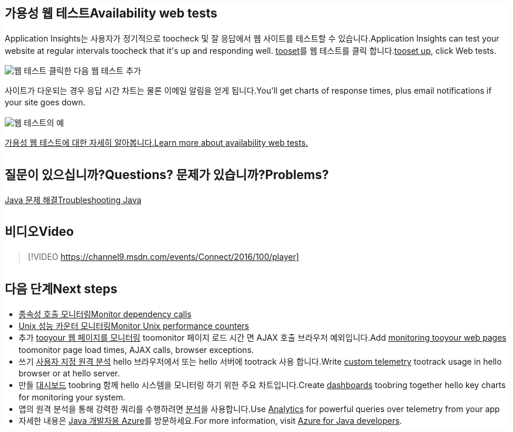 ## <a name="availability-web-tests"></a><span data-ttu-id="3369b-259">가용성 웹 테스트</span><span class="sxs-lookup"><span data-stu-id="3369b-259">Availability web tests</span></span>
<span data-ttu-id="3369b-260">Application Insights는 사용자가 정기적으로 toocheck 및 잘 응답에서 웹 사이트를 테스트할 수 있습니다.</span><span class="sxs-lookup"><span data-stu-id="3369b-260">Application Insights can test your website at regular intervals toocheck that it's up and responding well.</span></span> <span data-ttu-id="3369b-261">[tooset][availability]를 웹 테스트를 클릭 합니다.</span><span class="sxs-lookup"><span data-stu-id="3369b-261">[tooset up][availability], click Web tests.</span></span>

![웹 테스트 클릭한 다음 웹 테스트 추가](./media/app-insights-java-get-started/31-config-web-test.png)

<span data-ttu-id="3369b-263">사이트가 다운되는 경우 응답 시간 차트는 물론 이메일 알림을 얻게 됩니다.</span><span class="sxs-lookup"><span data-stu-id="3369b-263">You'll get charts of response times, plus email notifications if your site goes down.</span></span>

![웹 테스트의 예](./media/app-insights-java-get-started/appinsights-10webtestresult.png)

<span data-ttu-id="3369b-265">[가용성 웹 테스트에 대한 자세히 알아봅니다.][availability]</span><span class="sxs-lookup"><span data-stu-id="3369b-265">[Learn more about availability web tests.][availability]</span></span>

## <a name="questions-problems"></a><span data-ttu-id="3369b-266">질문이 있으십니까?</span><span class="sxs-lookup"><span data-stu-id="3369b-266">Questions?</span></span> <span data-ttu-id="3369b-267">문제가 있습니까?</span><span class="sxs-lookup"><span data-stu-id="3369b-267">Problems?</span></span>
[<span data-ttu-id="3369b-268">Java 문제 해결</span><span class="sxs-lookup"><span data-stu-id="3369b-268">Troubleshooting Java</span></span>](app-insights-java-troubleshoot.md)

## <a name="video"></a><span data-ttu-id="3369b-269">비디오</span><span class="sxs-lookup"><span data-stu-id="3369b-269">Video</span></span>

> [!VIDEO https://channel9.msdn.com/events/Connect/2016/100/player]

## <a name="next-steps"></a><span data-ttu-id="3369b-270">다음 단계</span><span class="sxs-lookup"><span data-stu-id="3369b-270">Next steps</span></span>
* [<span data-ttu-id="3369b-271">종속성 호출 모니터링</span><span class="sxs-lookup"><span data-stu-id="3369b-271">Monitor dependency calls</span></span>](app-insights-java-agent.md)
* [<span data-ttu-id="3369b-272">Unix 성능 카운터 모니터링</span><span class="sxs-lookup"><span data-stu-id="3369b-272">Monitor Unix performance counters</span></span>](app-insights-java-collectd.md)
* <span data-ttu-id="3369b-273">추가 [tooyour 웹 페이지를 모니터링](app-insights-javascript.md) toomonitor 페이지 로드 시간 면 AJAX 호출 브라우저 예외입니다.</span><span class="sxs-lookup"><span data-stu-id="3369b-273">Add [monitoring tooyour web pages](app-insights-javascript.md) toomonitor page load times, AJAX calls, browser exceptions.</span></span>
* <span data-ttu-id="3369b-274">쓰기 [사용자 지정 원격 분석](app-insights-api-custom-events-metrics.md) hello 브라우저에서 또는 hello 서버에 tootrack 사용 합니다.</span><span class="sxs-lookup"><span data-stu-id="3369b-274">Write [custom telemetry](app-insights-api-custom-events-metrics.md) tootrack usage in hello browser or at hello server.</span></span>
* <span data-ttu-id="3369b-275">만들 [대시보드](app-insights-dashboards.md) toobring 함께 hello 시스템을 모니터링 하기 위한 주요 차트입니다.</span><span class="sxs-lookup"><span data-stu-id="3369b-275">Create [dashboards](app-insights-dashboards.md) toobring together hello key charts for monitoring your system.</span></span>
* <span data-ttu-id="3369b-276">앱의 원격 분석을 통해 강력한 쿼리를 수행하려면 [분석](app-insights-analytics.md)을 사용합니다.</span><span class="sxs-lookup"><span data-stu-id="3369b-276">Use  [Analytics](app-insights-analytics.md) for powerful queries over telemetry from your app</span></span>
* <span data-ttu-id="3369b-277">자세한 내용은 [Java 개발자용 Azure](/java/azure)를 방문하세요.</span><span class="sxs-lookup"><span data-stu-id="3369b-277">For more information, visit [Azure for Java developers](/java/azure).</span></span>


[api]: app-insights-api-custom-events-metrics.md
[apiexceptions]: app-insights-api-custom-events-metrics.md#trackexception
[availability]: app-insights-monitor-web-app-availability.md
[diagnostic]: app-insights-diagnostic-search.md
[eclipse]: app-insights-java-eclipse.md
[javalogs]: app-insights-java-trace-logs.md
[metrics]: app-insights-metrics-explorer.md
[usage]: app-insights-javascript.md